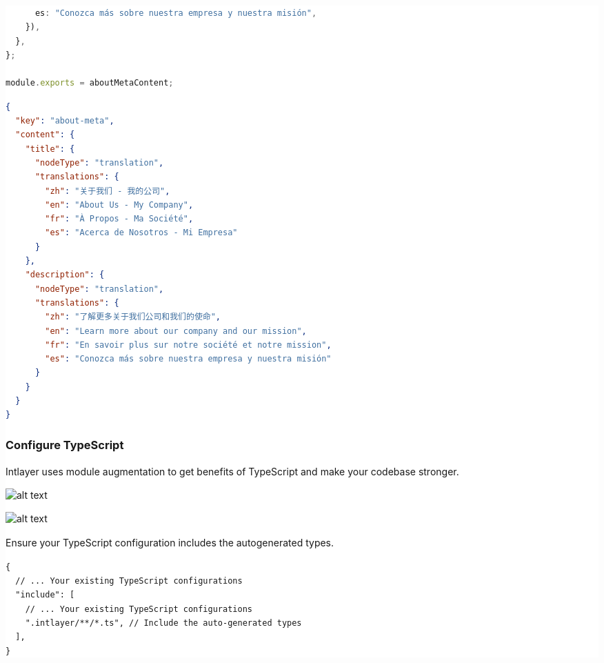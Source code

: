 ```typescript fileName="pages/about-meta.content.js" contentDeclarationFormat="cjs"
      es: "Conozca más sobre nuestra empresa y nuestra misión",
    }),
  },
};

module.exports = aboutMetaContent;
```

```json fileName="pages/about-meta.content.json" contentDeclarationFormat="json"
{
  "key": "about-meta",
  "content": {
    "title": {
      "nodeType": "translation",
      "translations": {
        "zh": "关于我们 - 我的公司",
        "en": "About Us - My Company",
        "fr": "À Propos - Ma Société",
        "es": "Acerca de Nosotros - Mi Empresa"
      }
    },
    "description": {
      "nodeType": "translation",
      "translations": {
        "zh": "了解更多关于我们公司和我们的使命",
        "en": "Learn more about our company and our mission",
        "fr": "En savoir plus sur notre société et notre mission",
        "es": "Conozca más sobre nuestra empresa y nuestra misión"
      }
    }
  }
}
```

### Configure TypeScript

Intlayer uses module augmentation to get benefits of TypeScript and make your codebase stronger.

![alt text](https://github.com/aymericzip/intlayer/blob/main/docs/assets/autocompletion.png)

![alt text](https://github.com/aymericzip/intlayer/blob/main/docs/assets/translation_error.png)

Ensure your TypeScript configuration includes the autogenerated types.

```json5 fileName="tsconfig.json"
{
  // ... Your existing TypeScript configurations
  "include": [
    // ... Your existing TypeScript configurations
    ".intlayer/**/*.ts", // Include the auto-generated types
  ],
}
```
